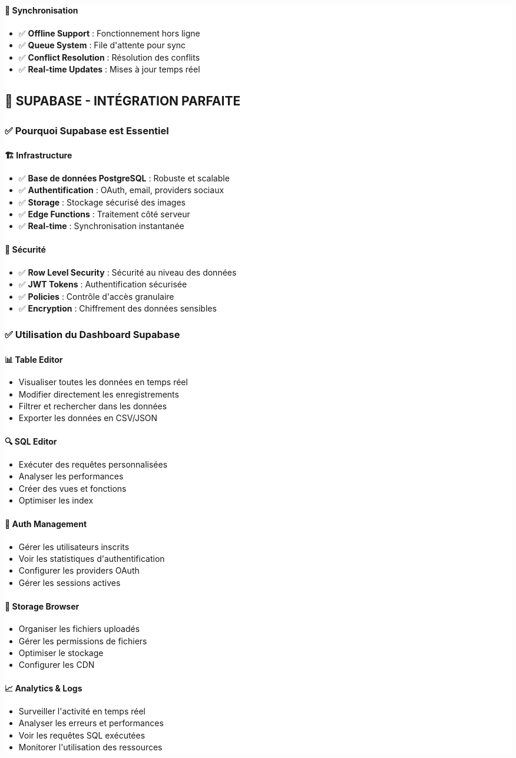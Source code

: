 #### 🔄 **Synchronisation**
- ✅ **Offline Support** : Fonctionnement hors ligne
- ✅ **Queue System** : File d'attente pour sync
- ✅ **Conflict Resolution** : Résolution des conflits
- ✅ **Real-time Updates** : Mises à jour temps réel

## 🎯 **SUPABASE - INTÉGRATION PARFAITE**

### ✅ **Pourquoi Supabase est Essentiel**

#### 🏗️ **Infrastructure**
- ✅ **Base de données PostgreSQL** : Robuste et scalable
- ✅ **Authentification** : OAuth, email, providers sociaux
- ✅ **Storage** : Stockage sécurisé des images
- ✅ **Edge Functions** : Traitement côté serveur
- ✅ **Real-time** : Synchronisation instantanée

#### 🔐 **Sécurité**
- ✅ **Row Level Security** : Sécurité au niveau des données
- ✅ **JWT Tokens** : Authentification sécurisée
- ✅ **Policies** : Contrôle d'accès granulaire
- ✅ **Encryption** : Chiffrement des données sensibles

### ✅ **Utilisation du Dashboard Supabase**

#### 📊 **Table Editor**
- Visualiser toutes les données en temps réel
- Modifier directement les enregistrements
- Filtrer et rechercher dans les données
- Exporter les données en CSV/JSON

#### 🔍 **SQL Editor**
- Exécuter des requêtes personnalisées
- Analyser les performances
- Créer des vues et fonctions
- Optimiser les index

#### 👥 **Auth Management**
- Gérer les utilisateurs inscrits
- Voir les statistiques d'authentification
- Configurer les providers OAuth
- Gérer les sessions actives

#### 📁 **Storage Browser**
- Organiser les fichiers uploadés
- Gérer les permissions de fichiers
- Optimiser le stockage
- Configurer les CDN

#### 📈 **Analytics & Logs**
- Surveiller l'activité en temps réel
- Analyser les erreurs et performances
- Voir les requêtes SQL exécutées
- Monitorer l'utilisation des ressources
